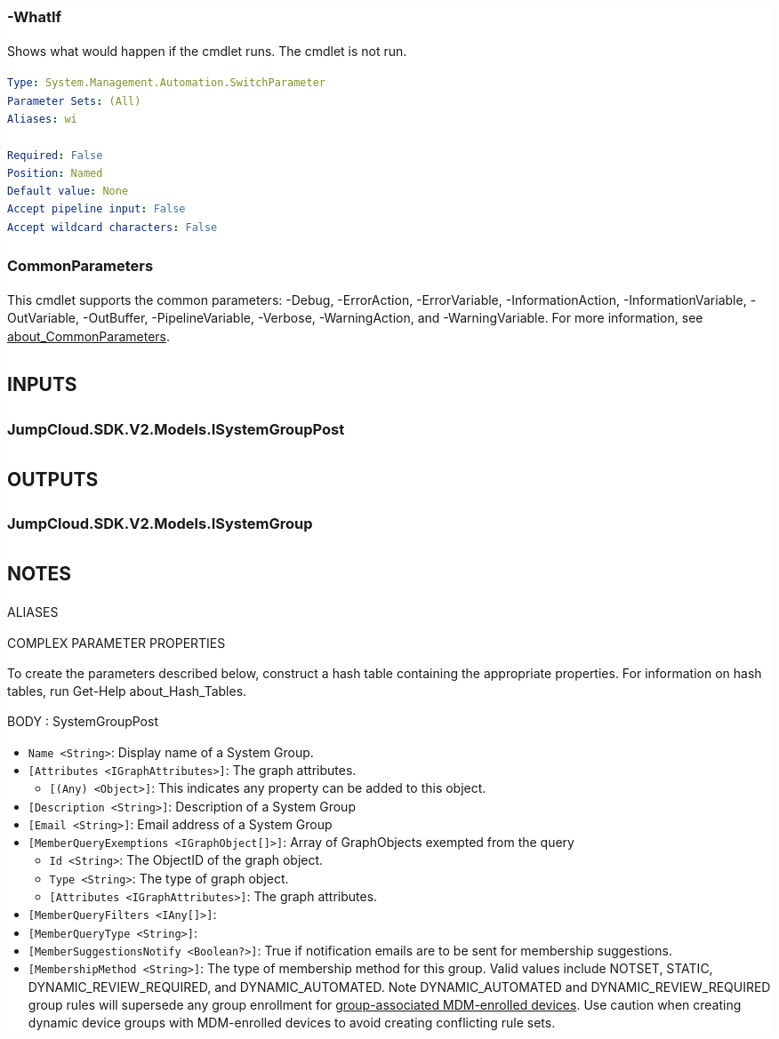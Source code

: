 ### -WhatIf
Shows what would happen if the cmdlet runs.
The cmdlet is not run.

```yaml
Type: System.Management.Automation.SwitchParameter
Parameter Sets: (All)
Aliases: wi

Required: False
Position: Named
Default value: None
Accept pipeline input: False
Accept wildcard characters: False
```

### CommonParameters
This cmdlet supports the common parameters: -Debug, -ErrorAction, -ErrorVariable, -InformationAction, -InformationVariable, -OutVariable, -OutBuffer, -PipelineVariable, -Verbose, -WarningAction, and -WarningVariable. For more information, see [about_CommonParameters](http://go.microsoft.com/fwlink/?LinkID=113216).

## INPUTS

### JumpCloud.SDK.V2.Models.ISystemGroupPost

## OUTPUTS

### JumpCloud.SDK.V2.Models.ISystemGroup

## NOTES

ALIASES

COMPLEX PARAMETER PROPERTIES

To create the parameters described below, construct a hash table containing the appropriate properties. For information on hash tables, run Get-Help about_Hash_Tables.


BODY <ISystemGroupPost>: SystemGroupPost
  - `Name <String>`: Display name of a System Group.
  - `[Attributes <IGraphAttributes>]`: The graph attributes.
    - `[(Any) <Object>]`: This indicates any property can be added to this object.
  - `[Description <String>]`: Description of a System Group
  - `[Email <String>]`: Email address of a System Group
  - `[MemberQueryExemptions <IGraphObject[]>]`: Array of GraphObjects exempted from the query
    - `Id <String>`: The ObjectID of the graph object.
    - `Type <String>`: The type of graph object.
    - `[Attributes <IGraphAttributes>]`: The graph attributes.
  - `[MemberQueryFilters <IAny[]>]`: 
  - `[MemberQueryType <String>]`: 
  - `[MemberSuggestionsNotify <Boolean?>]`: True if notification emails are to be sent for membership suggestions.
  - `[MembershipMethod <String>]`: The type of membership method for this group. Valid values include NOTSET, STATIC, DYNAMIC_REVIEW_REQUIRED, and DYNAMIC_AUTOMATED.          Note DYNAMIC_AUTOMATED and DYNAMIC_REVIEW_REQUIRED group rules will supersede any group enrollment for [group-associated MDM-enrolled devices](https://jumpcloud.com/support/change-a-default-device-group-for-apple-devices).          Use caution when creating dynamic device groups with MDM-enrolled devices to avoid creating conflicting rule sets.
